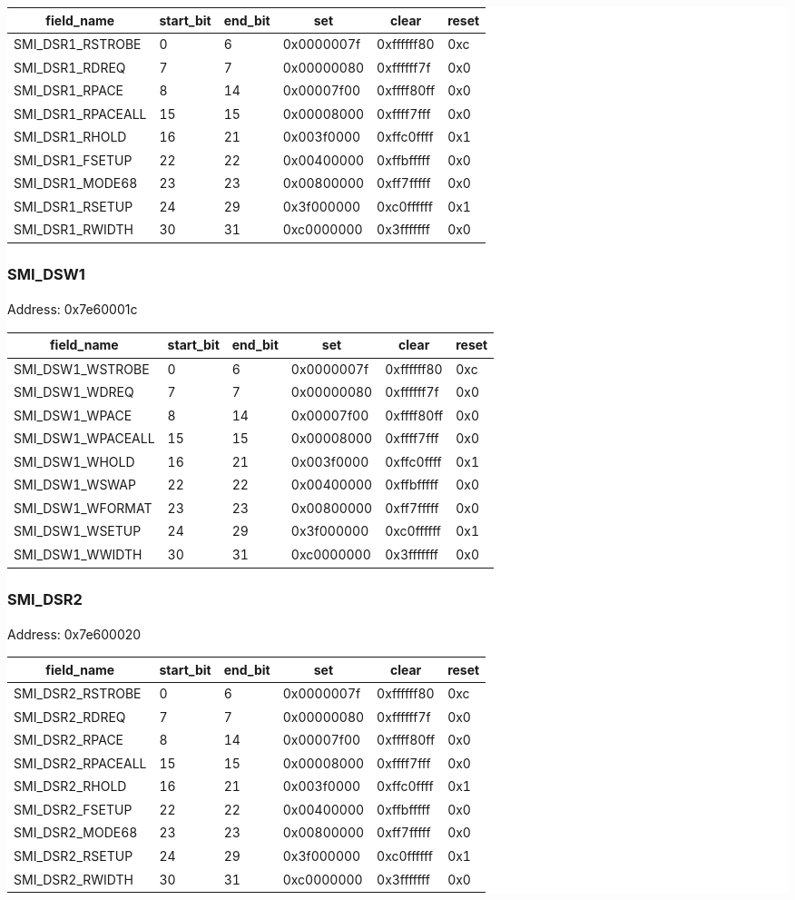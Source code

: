| field_name | start_bit | end_bit | set | clear | reset |
| --- | --- | --- | --- | --- | --- |
| SMI_DSR1_RSTROBE | 0 | 6 | 0x0000007f | 0xffffff80 | 0xc |
| SMI_DSR1_RDREQ | 7 | 7 | 0x00000080 | 0xffffff7f | 0x0 |
| SMI_DSR1_RPACE | 8 | 14 | 0x00007f00 | 0xffff80ff | 0x0 |
| SMI_DSR1_RPACEALL | 15 | 15 | 0x00008000 | 0xffff7fff | 0x0 |
| SMI_DSR1_RHOLD | 16 | 21 | 0x003f0000 | 0xffc0ffff | 0x1 |
| SMI_DSR1_FSETUP | 22 | 22 | 0x00400000 | 0xffbfffff | 0x0 |
| SMI_DSR1_MODE68 | 23 | 23 | 0x00800000 | 0xff7fffff | 0x0 |
| SMI_DSR1_RSETUP | 24 | 29 | 0x3f000000 | 0xc0ffffff | 0x1 |
| SMI_DSR1_RWIDTH | 30 | 31 | 0xc0000000 | 0x3fffffff | 0x0 |

### SMI_DSW1
 Address: 0x7e60001c

| field_name | start_bit | end_bit | set | clear | reset |
| --- | --- | --- | --- | --- | --- |
| SMI_DSW1_WSTROBE | 0 | 6 | 0x0000007f | 0xffffff80 | 0xc |
| SMI_DSW1_WDREQ | 7 | 7 | 0x00000080 | 0xffffff7f | 0x0 |
| SMI_DSW1_WPACE | 8 | 14 | 0x00007f00 | 0xffff80ff | 0x0 |
| SMI_DSW1_WPACEALL | 15 | 15 | 0x00008000 | 0xffff7fff | 0x0 |
| SMI_DSW1_WHOLD | 16 | 21 | 0x003f0000 | 0xffc0ffff | 0x1 |
| SMI_DSW1_WSWAP | 22 | 22 | 0x00400000 | 0xffbfffff | 0x0 |
| SMI_DSW1_WFORMAT | 23 | 23 | 0x00800000 | 0xff7fffff | 0x0 |
| SMI_DSW1_WSETUP | 24 | 29 | 0x3f000000 | 0xc0ffffff | 0x1 |
| SMI_DSW1_WWIDTH | 30 | 31 | 0xc0000000 | 0x3fffffff | 0x0 |

### SMI_DSR2
 Address: 0x7e600020

| field_name | start_bit | end_bit | set | clear | reset |
| --- | --- | --- | --- | --- | --- |
| SMI_DSR2_RSTROBE | 0 | 6 | 0x0000007f | 0xffffff80 | 0xc |
| SMI_DSR2_RDREQ | 7 | 7 | 0x00000080 | 0xffffff7f | 0x0 |
| SMI_DSR2_RPACE | 8 | 14 | 0x00007f00 | 0xffff80ff | 0x0 |
| SMI_DSR2_RPACEALL | 15 | 15 | 0x00008000 | 0xffff7fff | 0x0 |
| SMI_DSR2_RHOLD | 16 | 21 | 0x003f0000 | 0xffc0ffff | 0x1 |
| SMI_DSR2_FSETUP | 22 | 22 | 0x00400000 | 0xffbfffff | 0x0 |
| SMI_DSR2_MODE68 | 23 | 23 | 0x00800000 | 0xff7fffff | 0x0 |
| SMI_DSR2_RSETUP | 24 | 29 | 0x3f000000 | 0xc0ffffff | 0x1 |
| SMI_DSR2_RWIDTH | 30 | 31 | 0xc0000000 | 0x3fffffff | 0x0 |
